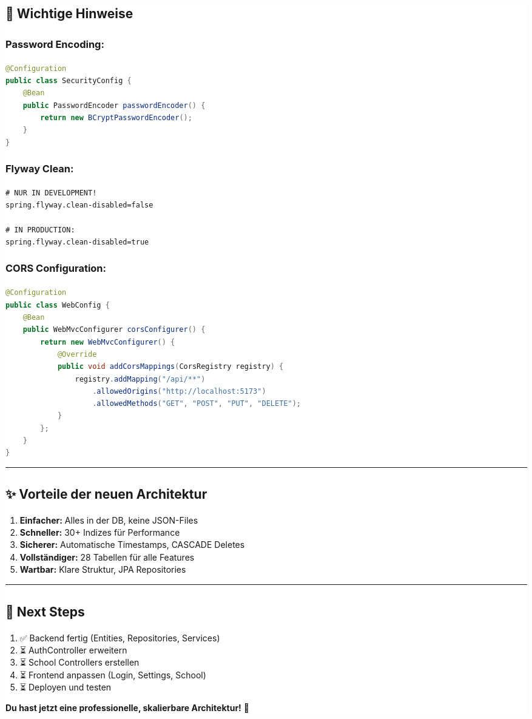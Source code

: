 
## 🎯 **Wichtige Hinweise**

### Password Encoding:
```java
@Configuration
public class SecurityConfig {
    @Bean
    public PasswordEncoder passwordEncoder() {
        return new BCryptPasswordEncoder();
    }
}
```

### Flyway Clean:
```properties
# NUR IN DEVELOPMENT!
spring.flyway.clean-disabled=false

# IN PRODUCTION:
spring.flyway.clean-disabled=true
```

### CORS Configuration:
```java
@Configuration
public class WebConfig {
    @Bean
    public WebMvcConfigurer corsConfigurer() {
        return new WebMvcConfigurer() {
            @Override
            public void addCorsMappings(CorsRegistry registry) {
                registry.addMapping("/api/**")
                    .allowedOrigins("http://localhost:5173")
                    .allowedMethods("GET", "POST", "PUT", "DELETE");
            }
        };
    }
}
```

---

## ✨ **Vorteile der neuen Architektur**

1. **Einfacher:** Alles in der DB, keine JSON-Files
2. **Schneller:** 30+ Indizes für Performance
3. **Sicherer:** Automatische Timestamps, CASCADE Deletes
4. **Vollständiger:** 28 Tabellen für alle Features
5. **Wartbar:** Klare Struktur, JPA Repositories

---

## 🚀 **Next Steps**

1. ✅ Backend fertig (Entities, Repositories, Services)
2. ⏳ AuthController erweitern
3. ⏳ School Controllers erstellen
4. ⏳ Frontend anpassen (Login, Settings, School)
5. ⏳ Deployen und testen

**Du hast jetzt eine professionelle, skalierbare Architektur!** 🎉
